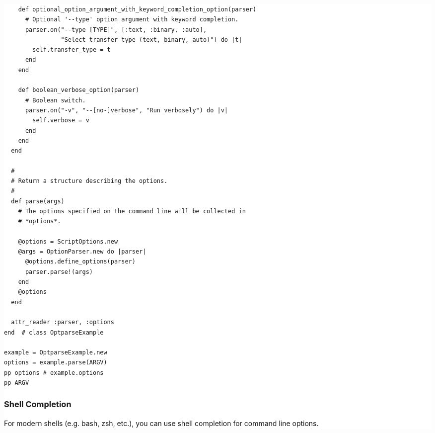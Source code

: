        def optional_option_argument_with_keyword_completion_option(parser)
          # Optional '--type' option argument with keyword completion.
          parser.on("--type [TYPE]", [:text, :binary, :auto],
                    "Select transfer type (text, binary, auto)") do |t|
            self.transfer_type = t
          end
        end

        def boolean_verbose_option(parser)
          # Boolean switch.
          parser.on("-v", "--[no-]verbose", "Run verbosely") do |v|
            self.verbose = v
          end
        end
      end

      #
      # Return a structure describing the options.
      #
      def parse(args)
        # The options specified on the command line will be collected in
        # *options*.

        @options = ScriptOptions.new
        @args = OptionParser.new do |parser|
          @options.define_options(parser)
          parser.parse!(args)
        end
        @options
      end

      attr_reader :parser, :options
    end  # class OptparseExample

    example = OptparseExample.new
    options = example.parse(ARGV)
    pp options # example.options
    pp ARGV

### Shell Completion

For modern shells (e.g. bash, zsh, etc.), you can use shell completion for
command line options.
